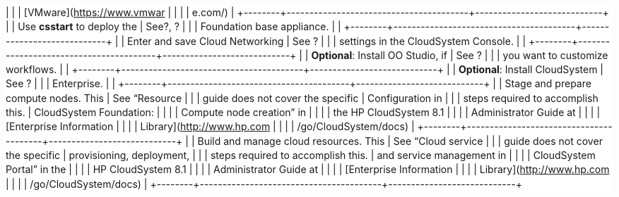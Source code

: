 |        |                                        | [VMware](https://www.vmwar |
|        |                                        | e.com/)                    |
+--------+----------------------------------------+----------------------------+
|        | Use **csstart** to deploy the          | See?, ?                    |
|        | Foundation base appliance.             |                            |
+--------+----------------------------------------+----------------------------+
|        | Enter and save Cloud Networking        | See ?                      |
|        | settings in the CloudSystem Console.   |                            |
+--------+----------------------------------------+----------------------------+
|        | **Optional**: Install OO Studio, if    | See ?                      |
|        | you want to customize workflows.       |                            |
+--------+----------------------------------------+----------------------------+
|        | **Optional**: Install CloudSystem      | See ?                      |
|        | Enterprise.                            |                            |
+--------+----------------------------------------+----------------------------+
|        | Stage and prepare compute nodes. This  | See “Resource              |
|        | guide does not cover the specific      | Configuration in           |
|        | steps required to accomplish this.     | CloudSystem Foundation:    |
|        |                                        | Compute node creation” in  |
|        |                                        | the HP CloudSystem 8.1     |
|        |                                        | Administrator Guide at     |
|        |                                        | [Enterprise Information    |
|        |                                        | Library](http://www.hp.com |
|        |                                        | /go/CloudSystem/docs)      |
+--------+----------------------------------------+----------------------------+
|        | Build and manage cloud resources. This | See “Cloud service         |
|        | guide does not cover the specific      | provisioning, deployment,  |
|        | steps required to accomplish this.     | and service management in  |
|        |                                        | CloudSystem Portal” in the |
|        |                                        | HP CloudSystem 8.1         |
|        |                                        | Administrator Guide at     |
|        |                                        | [Enterprise Information    |
|        |                                        | Library](http://www.hp.com |
|        |                                        | /go/CloudSystem/docs)      |
+--------+----------------------------------------+----------------------------+
